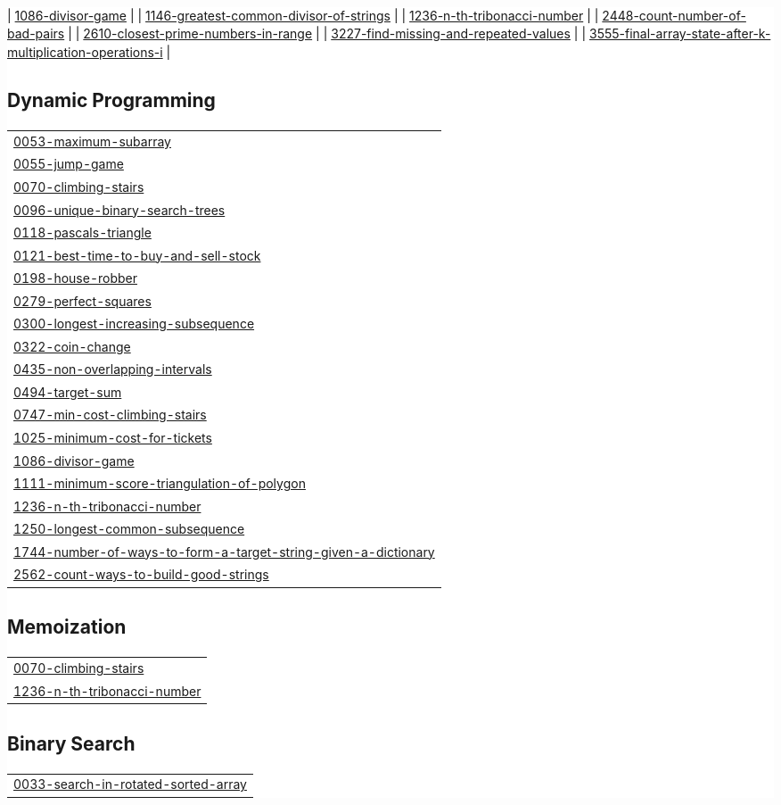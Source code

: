 | [1086-divisor-game](https://github.com/iSparshP/Algorithms/tree/master/1086-divisor-game) |
| [1146-greatest-common-divisor-of-strings](https://github.com/iSparshP/Algorithms/tree/master/1146-greatest-common-divisor-of-strings) |
| [1236-n-th-tribonacci-number](https://github.com/iSparshP/Algorithms/tree/master/1236-n-th-tribonacci-number) |
| [2448-count-number-of-bad-pairs](https://github.com/iSparshP/Algorithms/tree/master/2448-count-number-of-bad-pairs) |
| [2610-closest-prime-numbers-in-range](https://github.com/iSparshP/Algorithms/tree/master/2610-closest-prime-numbers-in-range) |
| [3227-find-missing-and-repeated-values](https://github.com/iSparshP/Algorithms/tree/master/3227-find-missing-and-repeated-values) |
| [3555-final-array-state-after-k-multiplication-operations-i](https://github.com/iSparshP/Algorithms/tree/master/3555-final-array-state-after-k-multiplication-operations-i) |
## Dynamic Programming
|  |
| ------- |
| [0053-maximum-subarray](https://github.com/iSparshP/Algorithms/tree/master/0053-maximum-subarray) |
| [0055-jump-game](https://github.com/iSparshP/Algorithms/tree/master/0055-jump-game) |
| [0070-climbing-stairs](https://github.com/iSparshP/Algorithms/tree/master/0070-climbing-stairs) |
| [0096-unique-binary-search-trees](https://github.com/iSparshP/Algorithms/tree/master/0096-unique-binary-search-trees) |
| [0118-pascals-triangle](https://github.com/iSparshP/Algorithms/tree/master/0118-pascals-triangle) |
| [0121-best-time-to-buy-and-sell-stock](https://github.com/iSparshP/Algorithms/tree/master/0121-best-time-to-buy-and-sell-stock) |
| [0198-house-robber](https://github.com/iSparshP/Algorithms/tree/master/0198-house-robber) |
| [0279-perfect-squares](https://github.com/iSparshP/Algorithms/tree/master/0279-perfect-squares) |
| [0300-longest-increasing-subsequence](https://github.com/iSparshP/Algorithms/tree/master/0300-longest-increasing-subsequence) |
| [0322-coin-change](https://github.com/iSparshP/Algorithms/tree/master/0322-coin-change) |
| [0435-non-overlapping-intervals](https://github.com/iSparshP/Algorithms/tree/master/0435-non-overlapping-intervals) |
| [0494-target-sum](https://github.com/iSparshP/Algorithms/tree/master/0494-target-sum) |
| [0747-min-cost-climbing-stairs](https://github.com/iSparshP/Algorithms/tree/master/0747-min-cost-climbing-stairs) |
| [1025-minimum-cost-for-tickets](https://github.com/iSparshP/Algorithms/tree/master/1025-minimum-cost-for-tickets) |
| [1086-divisor-game](https://github.com/iSparshP/Algorithms/tree/master/1086-divisor-game) |
| [1111-minimum-score-triangulation-of-polygon](https://github.com/iSparshP/Algorithms/tree/master/1111-minimum-score-triangulation-of-polygon) |
| [1236-n-th-tribonacci-number](https://github.com/iSparshP/Algorithms/tree/master/1236-n-th-tribonacci-number) |
| [1250-longest-common-subsequence](https://github.com/iSparshP/Algorithms/tree/master/1250-longest-common-subsequence) |
| [1744-number-of-ways-to-form-a-target-string-given-a-dictionary](https://github.com/iSparshP/Algorithms/tree/master/1744-number-of-ways-to-form-a-target-string-given-a-dictionary) |
| [2562-count-ways-to-build-good-strings](https://github.com/iSparshP/Algorithms/tree/master/2562-count-ways-to-build-good-strings) |
## Memoization
|  |
| ------- |
| [0070-climbing-stairs](https://github.com/iSparshP/Algorithms/tree/master/0070-climbing-stairs) |
| [1236-n-th-tribonacci-number](https://github.com/iSparshP/Algorithms/tree/master/1236-n-th-tribonacci-number) |
## Binary Search
|  |
| ------- |
| [0033-search-in-rotated-sorted-array](https://github.com/iSparshP/Algorithms/tree/master/0033-search-in-rotated-sorted-array) |